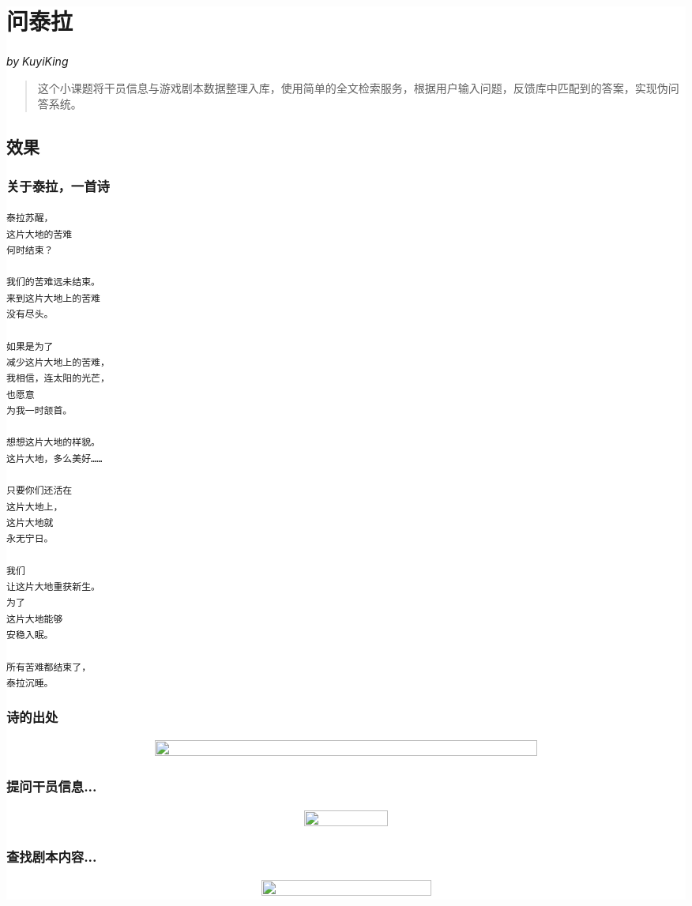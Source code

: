 # 问泰拉
*by KuyiKing*

> 这个小课题将干员信息与游戏剧本数据整理入库，使用简单的全文检索服务，根据用户输入问题，反馈库中匹配到的答案，实现伪问答系统。


## 效果

### 关于泰拉，一首诗
```
泰拉苏醒，
这片大地的苦难
何时结束？

我们的苦难远未结束。
来到这片大地上的苦难
没有尽头。

如果是为了
减少这片大地上的苦难，
我相信，连太阳的光芒，
也愿意
为我一时颔首。

想想这片大地的样貌。
这片大地，多么美好……

只要你们还活在
这片大地上，
这片大地就
永无宁日。

我们
让这片大地重获新生。
为了
这片大地能够
安稳入眠。

所有苦难都结束了，
泰拉沉睡。
```

### 诗的出处
<center><img src="https://github.com/Schlampig/OaKnights/blob/main/ExamplePicture/eg_at_00.png" height=75% width=75% /></center>

### 提问干员信息... 
<center><img src="https://github.com/Schlampig/OaKnights/blob/main/ExamplePicture/eg_at_01.png" height=35% width=35% /></center>

### 查找剧本内容...
<center><img src="https://github.com/Schlampig/OaKnights/blob/main/ExamplePicture/eg_at_03.png" height=50% width=50% /></center>
